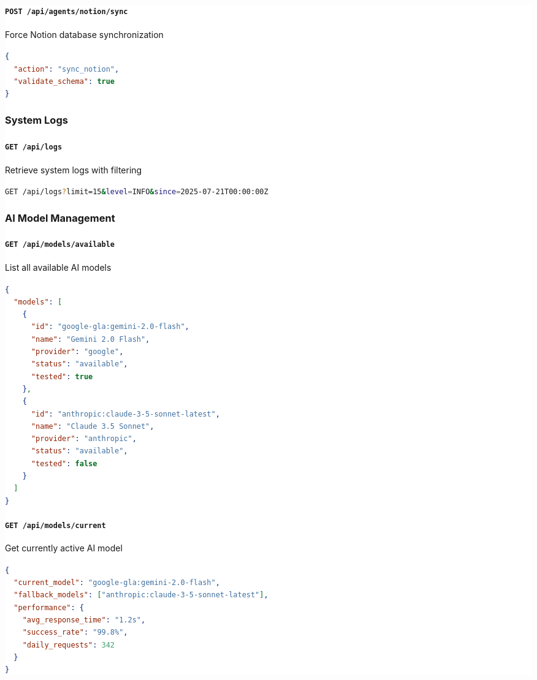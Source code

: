 #### `POST /api/agents/notion/sync`
Force Notion database synchronization
```json
{
  "action": "sync_notion",
  "validate_schema": true
}
```

### **System Logs**

#### `GET /api/logs`
Retrieve system logs with filtering
```bash
GET /api/logs?limit=15&level=INFO&since=2025-07-21T00:00:00Z
```

### **AI Model Management**

#### `GET /api/models/available`
List all available AI models
```json
{
  "models": [
    {
      "id": "google-gla:gemini-2.0-flash",
      "name": "Gemini 2.0 Flash",
      "provider": "google",
      "status": "available",
      "tested": true
    },
    {
      "id": "anthropic:claude-3-5-sonnet-latest",
      "name": "Claude 3.5 Sonnet",
      "provider": "anthropic",
      "status": "available",
      "tested": false
    }
  ]
}
```

#### `GET /api/models/current`
Get currently active AI model
```json
{
  "current_model": "google-gla:gemini-2.0-flash",
  "fallback_models": ["anthropic:claude-3-5-sonnet-latest"],
  "performance": {
    "avg_response_time": "1.2s",
    "success_rate": "99.8%",
    "daily_requests": 342
  }
}
```
